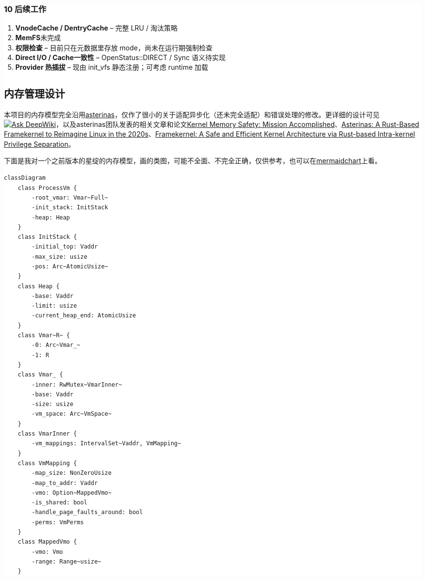 ### 10 后续工作

1. **VnodeCache / DentryCache** – 完整 LRU / 淘汰策略
2. **MemFS**未完成
3. **权限检查** – 目前只在元数据里存放 mode，尚未在运行期强制检查
4. **Direct I/O / Cache一致性** – OpenStatus::DIRECT / Sync 语义待实现
5. **Provider 热插拔** – 现由 init_vfs 静态注册；可考虑 runtime 加载


## 内存管理设计

本项目的内存模型完全沿用[asterinas](https://github.com/asterinas/asterinas)，仅作了很小的关于适配异步化（还未完全适配）和错误处理的修改。更详细的设计可见[![Ask DeepWiki](https://deepwiki.com/badge.svg)](https://deepwiki.com/oscomp/asterinas)，以及asterinas团队发表的相关文章和论文[Kernel Memory Safety: Mission Accomplished](https://asterinas.github.io/2025/06/04/kernel-memory-safety-mission-accomplished.html)、[Asterinas: A Rust-Based Framekernel to Reimagine Linux in the 2020s](https://www.usenix.org/publications/loginonline/asterinas-rust-based-framekernel-reimagine-linux-2020s)、[Framekernel: A Safe and Efficient Kernel Architecture via Rust-based Intra-kernel Privilege Separation](https://dl.acm.org/doi/10.1145/3678015.3680492)。

下面是我对一个之前版本的星绽的内存模型，画的类图，可能不全面、不完全正确，仅供参考，也可以在[mermaidchart](https://www.mermaidchart.com/app/projects/776bcb2b-933e-4d08-bff1-078b0fab4730/diagrams/0525d383-982a-4d34-92fa-5ad423d87ec5/version/v0.1/edit)上看。

```mermaid
classDiagram
    class ProcessVm {
        -root_vmar: Vmar~Full~
        -init_stack: InitStack
        -heap: Heap
    }
    class InitStack {
        -initial_top: Vaddr
        -max_size: usize
        -pos: Arc~AtomicUsize~
    }
    class Heap {
        -base: Vaddr
        -limit: usize
        -current_heap_end: AtomicUsize
    }
    class Vmar~R~ {
        -0: Arc~Vmar_~
        -1: R
    }
    class Vmar_ {
        -inner: RwMutex~VmarInner~
        -base: Vaddr
        -size: usize
        -vm_space: Arc~VmSpace~
    }
    class VmarInner {
        -vm_mappings: IntervalSet~Vaddr, VmMapping~
    }
    class VmMapping {
        -map_size: NonZeroUsize
        -map_to_addr: Vaddr
        -vmo: Option~MappedVmo~
        -is_shared: bool
        -handle_page_faults_around: bool
        -perms: VmPerms
    }
    class MappedVmo {
        -vmo: Vmo
        -range: Range~usize~
    }
```